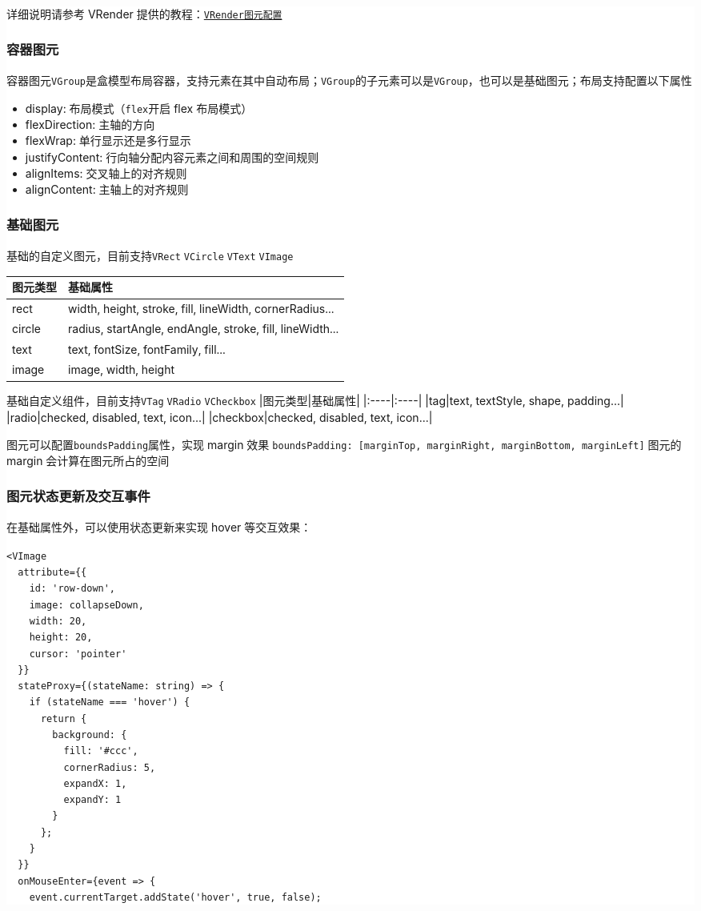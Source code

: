 详细说明请参考 VRender 提供的教程：[`VRender图元配置`](https://visactor.io/vrender/option/Group)

### 容器图元

容器图元`VGroup`是盒模型布局容器，支持元素在其中自动布局；`VGroup`的子元素可以是`VGroup`，也可以是基础图元；布局支持配置以下属性

- display: 布局模式（`flex`开启 flex 布局模式）
- flexDirection: 主轴的方向
- flexWrap: 单行显示还是多行显示
- justifyContent: 行向轴分配内容元素之间和周围的空间规则
- alignItems: 交叉轴上的对齐规则
- alignContent: 主轴上的对齐规则

### 基础图元

基础的自定义图元，目前支持`VRect` `VCircle` `VText` `VImage`

| 图元类型 | 基础属性                                                 |
| :------- | :------------------------------------------------------- |
| rect     | width, height, stroke, fill, lineWidth, cornerRadius...  |
| circle   | radius, startAngle, endAngle, stroke, fill, lineWidth... |
| text     | text, fontSize, fontFamily, fill...                      |
| image    | image, width, height                                     |

基础自定义组件，目前支持`VTag` `VRadio` `VCheckbox`
|图元类型|基础属性|
|:----|:----|
|tag|text, textStyle, shape, padding...|
|radio|checked, disabled, text, icon...|
|checkbox|checked, disabled, text, icon...|

图元可以配置`boundsPadding`属性，实现 margin 效果
`boundsPadding: [marginTop, marginRight, marginBottom, marginLeft]`
图元的 margin 会计算在图元所占的空间

### 图元状态更新及交互事件

在基础属性外，可以使用状态更新来实现 hover 等交互效果：

```tsx
<VImage
  attribute={{
    id: 'row-down',
    image: collapseDown,
    width: 20,
    height: 20,
    cursor: 'pointer'
  }}
  stateProxy={(stateName: string) => {
    if (stateName === 'hover') {
      return {
        background: {
          fill: '#ccc',
          cornerRadius: 5,
          expandX: 1,
          expandY: 1
        }
      };
    }
  }}
  onMouseEnter={event => {
    event.currentTarget.addState('hover', true, false);
```